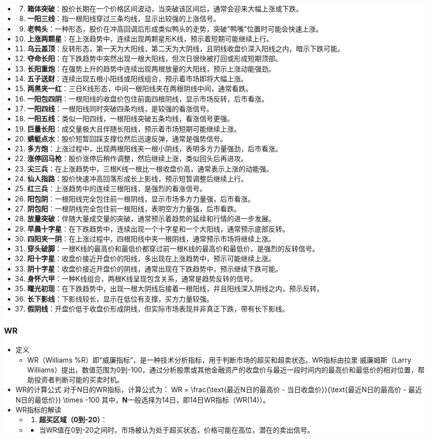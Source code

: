   - 7. **箱体突破**：股价长期在一个价格区间波动，当突破该区间后，通常会迎来大幅上涨或下跌。

  - 8. **一阳三线**：指一根阳线穿过三条均线，显示出较强的上涨信号。

  - 9. **老鸭头**：一种形态，股价在冲高回调后形成类似鸭头的走势，突破“鸭嘴”位置时可能会快速上涨。

  - 10. **上涨两颗星**：在上涨趋势中，连续出现两颗星形K线，预示着短期可能继续上行。

  - 11. **乌云盖顶**：反转形态，第一天为大阳线，第二天为大阴线，且阴线收盘价深入阳线之内，暗示下跌可能。

  - 12. **夺命长阳**：在下跌趋势中突然出现一根大阳线，但次日很快被打回或形成短期顶部。

  - 13. **长阳重炮**：在强势上升的趋势中连续出现两根放量的大阳线，预示上涨动能强劲。

  - 14. **五子送财**：连续出现五根小阳线或阳线组合，预示着市场即将大幅上涨。

  - 15. **两黑夹一红**：三日K线形态，中间一根阳线夹在两根阴线中间，通常看跌。

  - 16. **一阳包四阴**：一根阳线的收盘价包住前面四根阴线，显示市场反转，后市看涨。

  - 17. **一阳四线**：一根阳线同时突破四条均线，是较强的看涨信号。

  - 18. **一阳五线**：类似一阳四线，一根阳线突破五条均线，看涨信号更强。

  - 19. **巨量长阳**：成交量极大且伴随长阳线，预示着市场短期可能继续上涨。

  - 20. **蜻蜓点水**：股价短暂回踩支撑位然后迅速反弹，通常是强势信号。

  - 21. **多方炮**：上涨过程中，出现两根阳线夹一根小阴线，表明多方力量强劲，后市看涨。

  - 22. **涨停回马枪**：股价涨停后稍作调整，然后继续上涨，类似回头后再进攻。

  - 23. **尖三兵**：在上涨趋势中，三根K线一根比一根收盘价高，通常表示上涨的动能强。

  - 24. **仙人指路**：股价快速冲高回落形成长上影线，预示短暂调整后继续上行。

  - 25. **红三兵**：上涨趋势中的连续三根阳线，是强烈的看涨信号。

  - 26. **阳包阴**：一根阳线完全包住前一根阴线，显示市场多方力量强，后市看涨。

  - 27. **阴包阳**：一根阴线完全包住前一根阳线，表明空方力量强，后市看跌。

  - 28. **放量突破**：伴随大量成交量的突破，通常预示着趋势的延续和行情的进一步发展。

  - 29. **早晨十字星**：在下跌趋势中，连续出现一个十字星和一个大阳线，通常预示底部反转。

  - 30. **四阳夹一阴**：在上涨过程中，四根阳线中夹一根阴线，通常预示市场将继续上涨。

  - 31. **穿头破脚**：一根K线的最高价和最低价都穿过前一根K线的最高价和最低价，是强烈的反转信号。

  - 32. **阳十字星**：收盘价接近开盘价的阳线，多出现在上涨趋势中，预示可能继续上涨。

  - 33. **阴十字星**：收盘价接近开盘价的阴线，通常出现在下跌趋势中，预示继续下跌可能。

  - 34. **身怀六甲**：一种K线组合，两根K线呈现包含关系，通常是趋势反转的信号。

  - 35. **曙光初现**：在下跌趋势中，出现一根大阴线后接着一根阳线，并且阳线深入阴线之内，预示反转。

  - 36. **长下影线**：下影线较长，显示在低位有支撑，买方力量较强。

  - 37. **假阴线**：开盘价低于收盘价形成阴线，但实际市场表现并非真正下跌，带有长下影线。

### WR
  - 定义
    - WR（Williams %R）即“威廉指标”，是一种技术分析指标，用于判断市场的超买和超卖状态。WR指标由拉里·威廉姆斯（Larry Williams）提出，数值范围为0到-100，通过分析股票或其他金融资产的收盘价与最近一段时间内的最高价和最低价的相对位置，帮助投资者判断可能的买卖时机。
  - WR的计算公式
  对于N日的WR指标，计算公式为：
  WR = \frac{\text{最近N日的最高价 - 当日收盘价}}{\text{最近N日的最高价 - 最近N日的最低价}} \times -100
  其中，**N**一般选择为14日，即14日WR指标（WR(14)）。
  - WR指标的解读
    - 1. **超买区域（0到-20）**：
    -    - 当WR值在0到-20之间时，市场被认为处于超买状态，价格可能在高位，潜在的卖出信号。
